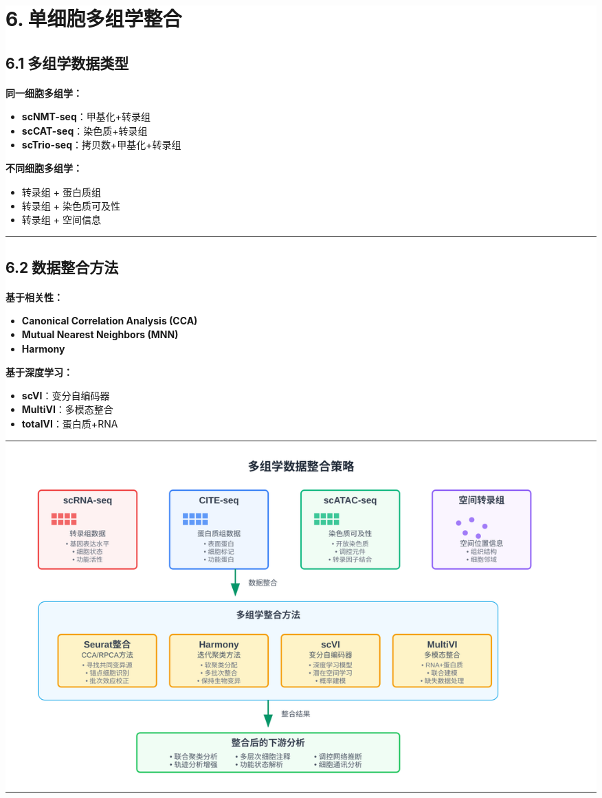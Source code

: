 

# 6. 单细胞多组学整合

## 6.1 多组学数据类型

**同一细胞多组学：**
- **scNMT-seq**：甲基化+转录组
- **scCAT-seq**：染色质+转录组
- **scTrio-seq**：拷贝数+甲基化+转录组

**不同细胞多组学：**
- 转录组 + 蛋白质组
- 转录组 + 染色质可及性
- 转录组 + 空间信息

---

## 6.2 数据整合方法

**基于相关性：**
- **Canonical Correlation Analysis (CCA)**
- **Mutual Nearest Neighbors (MNN)**
- **Harmony**

**基于深度学习：**
- **scVI**：变分自编码器
- **MultiVI**：多模态整合
- **totalVI**：蛋白质+RNA

---


![多组学数据整合](../images/multiomics_integration.svg)

---